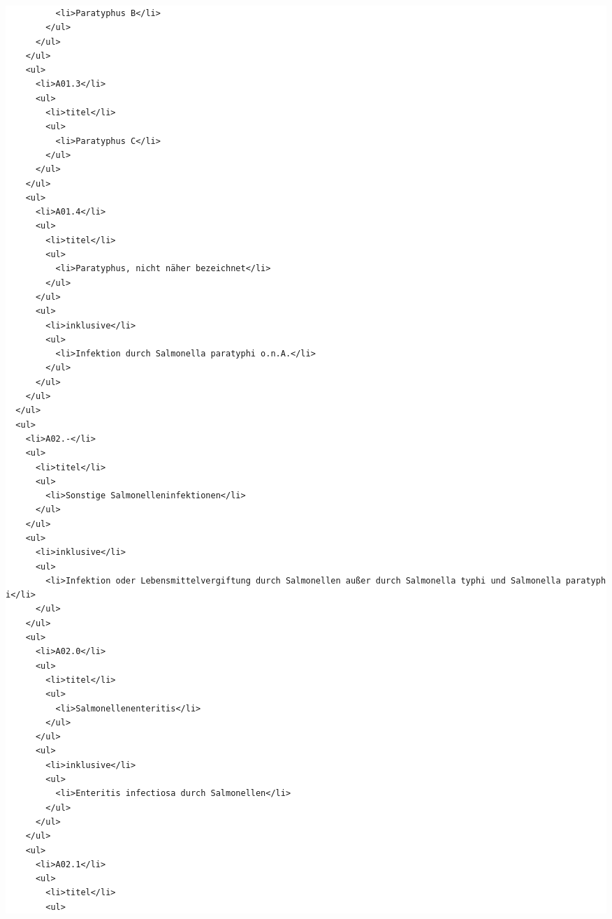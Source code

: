               <li>Paratyphus B</li>
            </ul>
          </ul>
        </ul>
        <ul>
          <li>A01.3</li>
          <ul>
            <li>titel</li>
            <ul>
              <li>Paratyphus C</li>
            </ul>
          </ul>
        </ul>
        <ul>
          <li>A01.4</li>
          <ul>
            <li>titel</li>
            <ul>
              <li>Paratyphus, nicht näher bezeichnet</li>
            </ul>
          </ul>
          <ul>
            <li>inklusive</li>
            <ul>
              <li>Infektion durch Salmonella paratyphi o.n.A.</li>
            </ul>
          </ul>
        </ul>
      </ul>
      <ul>
        <li>A02.-</li>
        <ul>
          <li>titel</li>
          <ul>
            <li>Sonstige Salmonelleninfektionen</li>
          </ul>
        </ul>
        <ul>
          <li>inklusive</li>
          <ul>
            <li>Infektion oder Lebensmittelvergiftung durch Salmonellen außer durch Salmonella typhi und Salmonella paratyphi</li>
          </ul>
        </ul>
        <ul>
          <li>A02.0</li>
          <ul>
            <li>titel</li>
            <ul>
              <li>Salmonellenenteritis</li>
            </ul>
          </ul>
          <ul>
            <li>inklusive</li>
            <ul>
              <li>Enteritis infectiosa durch Salmonellen</li>
            </ul>
          </ul>
        </ul>
        <ul>
          <li>A02.1</li>
          <ul>
            <li>titel</li>
            <ul>